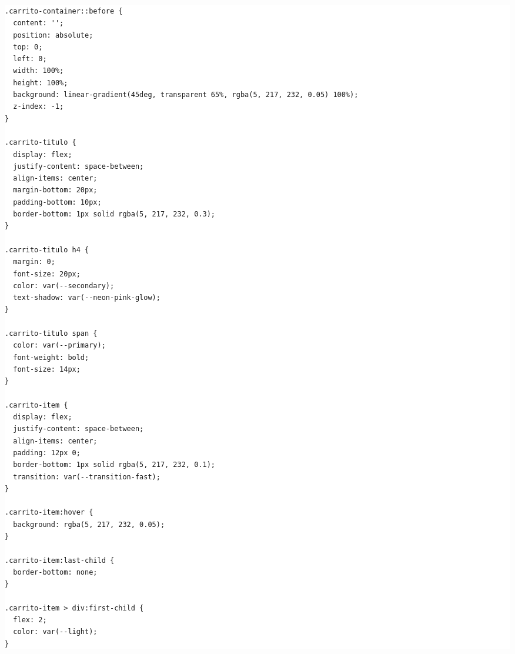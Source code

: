     .carrito-container::before {
      content: '';
      position: absolute;
      top: 0;
      left: 0;
      width: 100%;
      height: 100%;
      background: linear-gradient(45deg, transparent 65%, rgba(5, 217, 232, 0.05) 100%);
      z-index: -1;
    }

    .carrito-titulo {
      display: flex;
      justify-content: space-between;
      align-items: center;
      margin-bottom: 20px;
      padding-bottom: 10px;
      border-bottom: 1px solid rgba(5, 217, 232, 0.3);
    }

    .carrito-titulo h4 {
      margin: 0;
      font-size: 20px;
      color: var(--secondary);
      text-shadow: var(--neon-pink-glow);
    }

    .carrito-titulo span {
      color: var(--primary);
      font-weight: bold;
      font-size: 14px;
    }

    .carrito-item {
      display: flex;
      justify-content: space-between;
      align-items: center;
      padding: 12px 0;
      border-bottom: 1px solid rgba(5, 217, 232, 0.1);
      transition: var(--transition-fast);
    }

    .carrito-item:hover {
      background: rgba(5, 217, 232, 0.05);
    }

    .carrito-item:last-child {
      border-bottom: none;
    }

    .carrito-item > div:first-child {
      flex: 2;
      color: var(--light);
    }
